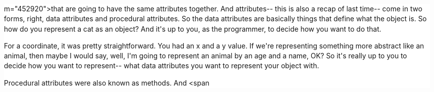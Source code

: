   m="452920">that</span> <span m="453070">are</span> <span
  m="453160">going</span> <span m="453340">to</span> <span
  m="453430">have</span> <span m="453640">the</span> <span
  m="453760">same</span> <span m="454150">attributes</span> <span
  m="454690">together.</span> <span m="457190">And</span> <span
  m="457440">attributes--</span> <span m="458370">this</span> <span
  m="458520">is</span> <span m="458610">also</span> <span m="458880">a</span>
  <span m="458910">recap</span> <span m="459240">of</span> <span
  m="459360">last</span> <span m="459630">time--</span> <span
  m="460050">come</span> <span m="460230">in</span> <span m="460320">two</span>
  <span m="460500">forms,</span> <span m="461310">right,</span> <span
  m="461520">data</span> <span m="461805">attributes</span> <span
  m="462090">and</span> <span m="462210">procedural</span> <span
  m="462720">attributes.</span> <span m="464900">So</span> <span
  m="465020">the</span> <span m="465140">data</span> <span
  m="465350">attributes</span> <span m="468700">are</span> <span
  m="468860">basically</span> <span m="469280">things</span> <span
  m="470270">that</span> <span m="470690">define</span> <span
  m="471200">what</span> <span m="471410">the</span> <span
  m="471530">object</span> <span m="471980">is.</span> <span
  m="472760">So</span> <span m="473120">how</span> <span m="473330">do</span>
  <span m="473420">you</span> <span m="473510">represent</span> <span
  m="474725">a</span> <span m="475220">cat</span> <span m="475820">as</span>
  <span m="475970">an</span> <span m="476090">object?</span> <span
  m="476810">And</span> <span m="476900">it's</span> <span m="477020">up</span>
  <span m="477140">to</span> <span m="477230">you,</span> <span
  m="477320">as</span> <span m="477440">the</span> <span
  m="477500">programmer,</span> <span m="477890">to</span> <span
  m="478010">decide</span> <span m="478310">how</span> <span
  m="478430">you</span> <span m="478520">want</span> <span m="478670">to</span>
  <span m="478730">do</span> <span m="478880">that.</span></p><p><span
  m="479750">For</span> <span m="479930">a</span> <span
  m="480360">coordinate,</span> <span m="481220">it</span> <span
  m="481280">was</span> <span m="481430">pretty</span> <span
  m="482870">straightforward.</span> <span m="483950">You</span> <span
  m="484040">had</span> <span m="484160">an</span> <span m="484250">x</span>
  <span m="484430">and a</span> <span m="484550">y</span> <span
  m="484750">value.</span> <span m="486670">If</span> <span
  m="486790">we're</span> <span m="486880">representing</span> <span
  m="487390">something</span> <span m="487750">more</span> <span
  m="487930">abstract</span> <span m="488290">like</span> <span
  m="488470">an</span> <span m="488590">animal,</span> <span
  m="489070">then</span> <span m="489250">maybe</span> <span m="489550">I</span>
  <span m="489640">would</span> <span m="489760">say,</span> <span
  m="490030">well,</span> <span m="490180">I'm</span> <span
  m="490240">going</span> <span m="490390">to</span> <span
  m="490450">represent</span> <span m="490840">an</span> <span
  m="490930">animal</span> <span m="491230">by</span> <span m="491440">an</span>
  <span m="491590">age</span> <span m="491810">and</span> <span
  m="491900">a</span> <span m="491990">name,</span> <span m="492830">OK?</span>
  <span m="493000">So</span> <span m="493120">it's</span> <span
  m="493240">really</span> <span m="493450">up</span> <span m="493540">to</span>
  <span m="493660">you</span> <span m="493750">to</span> <span
  m="493840">decide</span> <span m="494260">how</span> <span
  m="494440">you</span> <span m="494560">want</span> <span m="494680">to</span>
  <span m="494740">represent--</span> <span m="495730">what</span> <span
  m="495880">data</span> <span m="496120">attributes</span> <span
  m="496660">you</span> <span m="496810">want</span> <span m="500980">to</span>
  <span m="501100">represent</span> <span m="501490">your</span> <span
  m="501640">object</span> <span m="502030">with.</span></p><p><span
  m="504550">Procedural</span> <span m="505010">attributes</span> <span
  m="505590">were</span> <span m="505690">also</span> <span
  m="505930">known</span> <span m="506110">as</span> <span
  m="506270">methods.</span> <span m="508690">And</span> <span